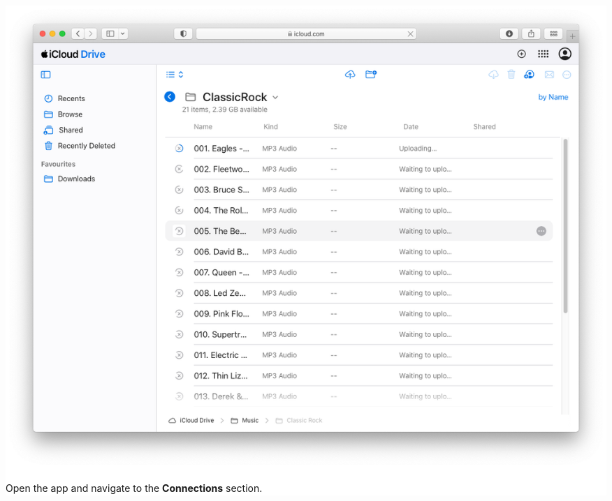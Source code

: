 ![iCloud Upload](21260c_6f9f363bd64e4ca58190541fcc1ed28e~mv2.png)

Open the app and navigate to the **Connections** section.
